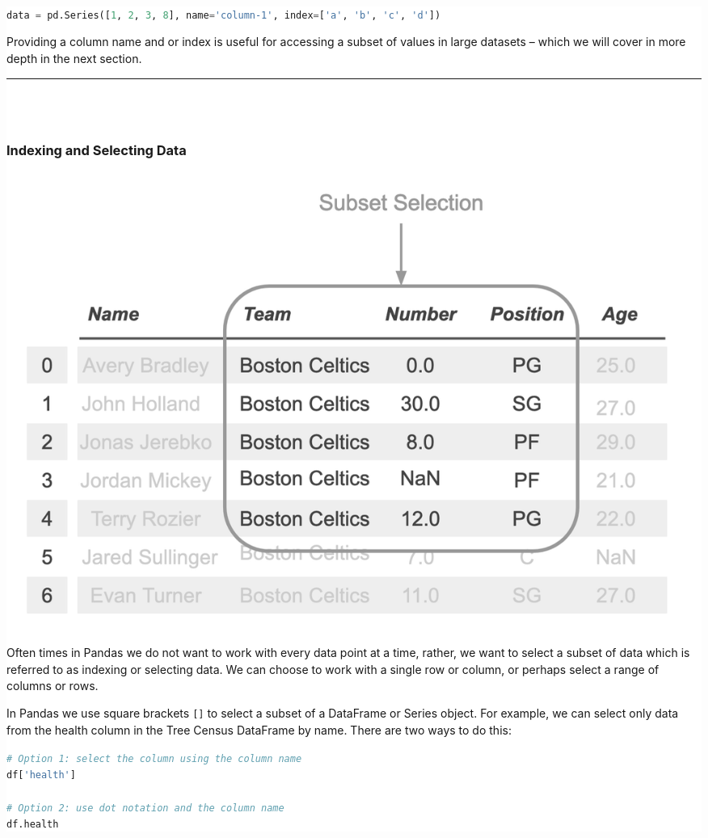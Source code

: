 ```python
data = pd.Series([1, 2, 3, 8], name='column-1', index=['a', 'b', 'c', 'd'])
```

Providing a column name and or index is useful for accessing a subset of values in large datasets – which we will cover in more depth in the next section.

---
<br/>
<br/>

### Indexing and Selecting Data

![missing-image](images/subset_selection.png#img-full)

Often times in Pandas we do not want to work with every data point at a time, rather, we want to select a subset of data which is referred to as indexing or selecting data. We can choose to work with a single row or column, or perhaps select a range of columns or rows.

In Pandas we use square brackets `[]` to select a subset of a DataFrame or Series object. For example, we can select only data from the health column in the Tree Census DataFrame by name. There are two ways to do this:

```python
# Option 1: select the column using the column name
df['health']

# Option 2: use dot notation and the column name
df.health
```
